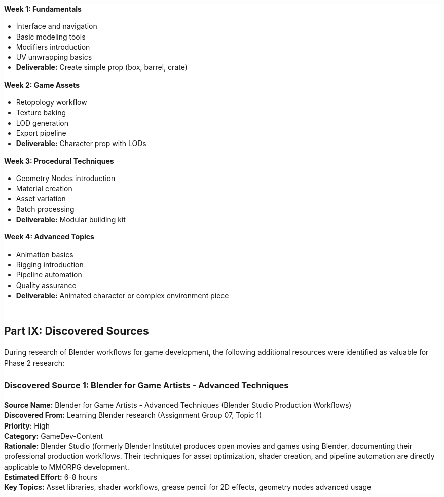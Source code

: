 **Week 1: Fundamentals**
- Interface and navigation
- Basic modeling tools
- Modifiers introduction
- UV unwrapping basics
- **Deliverable:** Create simple prop (box, barrel, crate)

**Week 2: Game Assets**
- Retopology workflow
- Texture baking
- LOD generation
- Export pipeline
- **Deliverable:** Character prop with LODs

**Week 3: Procedural Techniques**
- Geometry Nodes introduction
- Material creation
- Asset variation
- Batch processing
- **Deliverable:** Modular building kit

**Week 4: Advanced Topics**
- Animation basics
- Rigging introduction
- Pipeline automation
- Quality assurance
- **Deliverable:** Animated character or complex environment piece

---

## Part IX: Discovered Sources

During research of Blender workflows for game development, the following additional resources were identified as
valuable for Phase 2 research:

### Discovered Source 1: Blender for Game Artists - Advanced Techniques

**Source Name:** Blender for Game Artists - Advanced Techniques (Blender Studio Production Workflows)  
**Discovered From:** Learning Blender research (Assignment Group 07, Topic 1)  
**Priority:** High  
**Category:** GameDev-Content  
**Rationale:** Blender Studio (formerly Blender Institute) produces open movies and games using Blender, documenting
their professional production workflows. Their techniques for asset optimization, shader creation, and pipeline
automation are directly applicable to MMORPG development.  
**Estimated Effort:** 6-8 hours  
**Key Topics:** Asset libraries, shader workflows, grease pencil for 2D effects, geometry nodes advanced usage
